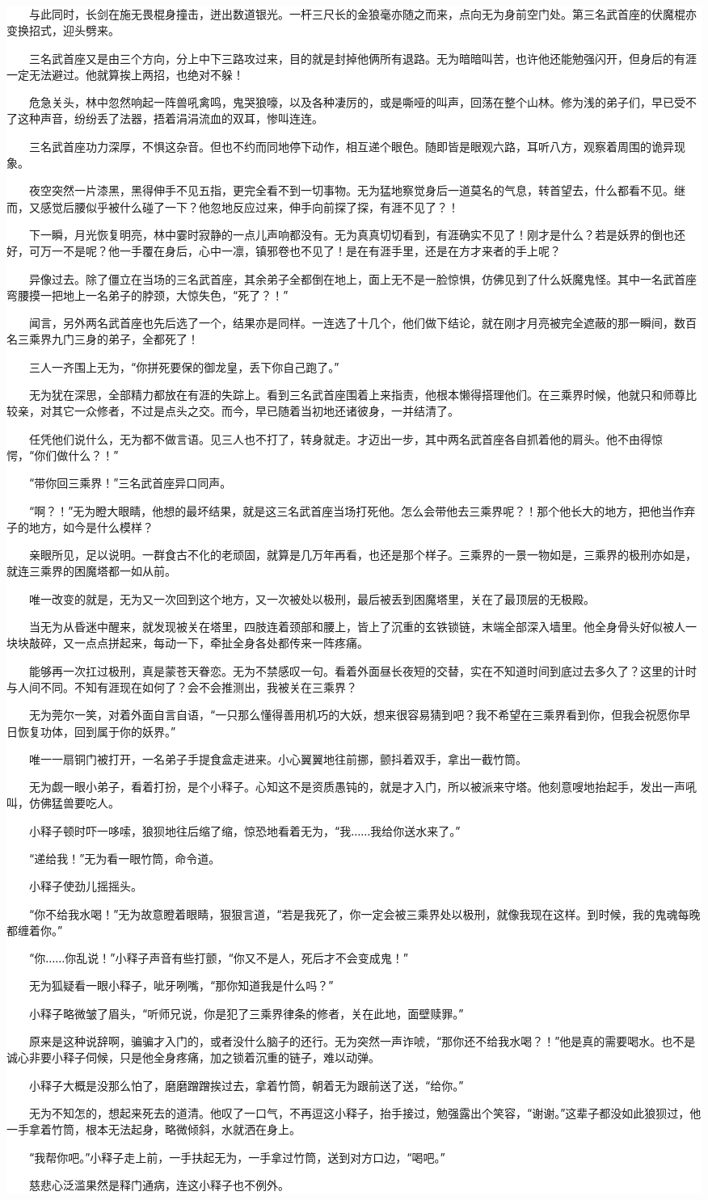 　　与此同时，长剑在施无畏棍身撞击，迸出数道银光。一杆三尺长的金狼毫亦随之而来，点向无为身前空门处。第三名武首座的伏魔棍亦变换招式，迎头劈来。

　　三名武首座又是由三个方向，分上中下三路攻过来，目的就是封掉他俩所有退路。无为暗暗叫苦，也许他还能勉强闪开，但身后的有涯一定无法避过。他就算挨上两招，也绝对不躲！

　　危急关头，林中忽然响起一阵兽吼禽鸣，鬼哭狼嚎，以及各种凄厉的，或是嘶哑的叫声，回荡在整个山林。修为浅的弟子们，早已受不了这种声音，纷纷丢了法器，捂着涓涓流血的双耳，惨叫连连。

　　三名武首座功力深厚，不惧这杂音。但也不约而同地停下动作，相互递个眼色。随即皆是眼观六路，耳听八方，观察着周围的诡异现象。

　　夜空突然一片漆黑，黑得伸手不见五指，更完全看不到一切事物。无为猛地察觉身后一道莫名的气息，转首望去，什么都看不见。继而，又感觉后腰似乎被什么碰了一下？他忽地反应过来，伸手向前探了探，有涯不见了？！

　　下一瞬，月光恢复明亮，林中霎时寂静的一点儿声响都没有。无为真真切切看到，有涯确实不见了！刚才是什么？若是妖界的倒也还好，可万一不是呢？他一手覆在身后，心中一凛，镇邪卷也不见了！是在有涯手里，还是在方才来者的手上呢？

　　异像过去。除了僵立在当场的三名武首座，其余弟子全都倒在地上，面上无不是一脸惊惧，仿佛见到了什么妖魔鬼怪。其中一名武首座弯腰摸一把地上一名弟子的脖颈，大惊失色，“死了？！”

　　闻言，另外两名武首座也先后选了一个，结果亦是同样。一连选了十几个，他们做下结论，就在刚才月亮被完全遮蔽的那一瞬间，数百名三乘界九门三身的弟子，全都死了！

　　三人一齐围上无为，“你拼死要保的御龙皇，丢下你自己跑了。”

　　无为犹在深思，全部精力都放在有涯的失踪上。看到三名武首座围着上来指责，他根本懒得搭理他们。在三乘界时候，他就只和师尊比较亲，对其它一众修者，不过是点头之交。而今，早已随着当初地还诸彼身，一并结清了。

　　任凭他们说什么，无为都不做言语。见三人也不打了，转身就走。才迈出一步，其中两名武首座各自抓着他的肩头。他不由得惊愕，“你们做什么？！”

　　“带你回三乘界！”三名武首座异口同声。

　　“啊？！”无为瞪大眼睛，他想的最坏结果，就是这三名武首座当场打死他。怎么会带他去三乘界呢？！那个他长大的地方，把他当作弃子的地方，如今是什么模样？

　　亲眼所见，足以说明。一群食古不化的老顽固，就算是几万年再看，也还是那个样子。三乘界的一景一物如是，三乘界的极刑亦如是，就连三乘界的困魔塔都一如从前。

　　唯一改变的就是，无为又一次回到这个地方，又一次被处以极刑，最后被丢到困魔塔里，关在了最顶层的无极殿。

　　当无为从昏迷中醒来，就发现被关在塔里，四肢连着颈部和腰上，皆上了沉重的玄铁锁链，末端全部深入墙里。他全身骨头好似被人一块块敲碎，又一点点拼起来，每动一下，牵扯全身各处都传来一阵疼痛。

　　能够再一次扛过极刑，真是蒙苍天眷恋。无为不禁感叹一句。看着外面昼长夜短的交替，实在不知道时间到底过去多久了？这里的计时与人间不同。不知有涯现在如何了？会不会推测出，我被关在三乘界？

　　无为莞尔一笑，对着外面自言自语，“一只那么懂得善用机巧的大妖，想来很容易猜到吧？我不希望在三乘界看到你，但我会祝愿你早日恢复功体，回到属于你的妖界。”

　　唯一一扇铜门被打开，一名弟子手提食盒走进来。小心翼翼地往前挪，颤抖着双手，拿出一截竹筒。

　　无为觑一眼小弟子，看着打扮，是个小释子。心知这不是资质愚钝的，就是才入门，所以被派来守塔。他刻意嗖地抬起手，发出一声吼叫，仿佛猛兽要吃人。

　　小释子顿时吓一哆嗦，狼狈地往后缩了缩，惊恐地看着无为，“我……我给你送水来了。”

　　“递给我！”无为看一眼竹筒，命令道。

　　小释子使劲儿摇摇头。

　　“你不给我水喝！”无为故意瞪着眼睛，狠狠言道，“若是我死了，你一定会被三乘界处以极刑，就像我现在这样。到时候，我的鬼魂每晚都缠着你。”

　　“你……你乱说！”小释子声音有些打颤，“你又不是人，死后才不会变成鬼！”

　　无为狐疑看一眼小释子，呲牙咧嘴，“那你知道我是什么吗？”

　　小释子略微皱了眉头，“听师兄说，你是犯了三乘界律条的修者，关在此地，面壁赎罪。”

　　原来是这种说辞啊，骗骗才入门的，或者没什么脑子的还行。无为突然一声诈唬，“那你还不给我水喝？！”他是真的需要喝水。也不是诚心非要小释子伺候，只是他全身疼痛，加之锁着沉重的链子，难以动弹。

　　小释子大概是没那么怕了，磨磨蹭蹭挨过去，拿着竹筒，朝着无为跟前送了送，“给你。”

　　无为不知怎的，想起来死去的道清。他叹了一口气，不再逗这小释子，抬手接过，勉强露出个笑容，“谢谢。”这辈子都没如此狼狈过，他一手拿着竹筒，根本无法起身，略微倾斜，水就洒在身上。

　　“我帮你吧。”小释子走上前，一手扶起无为，一手拿过竹筒，送到对方口边，“喝吧。”

　　慈悲心泛滥果然是释门通病，连这小释子也不例外。
